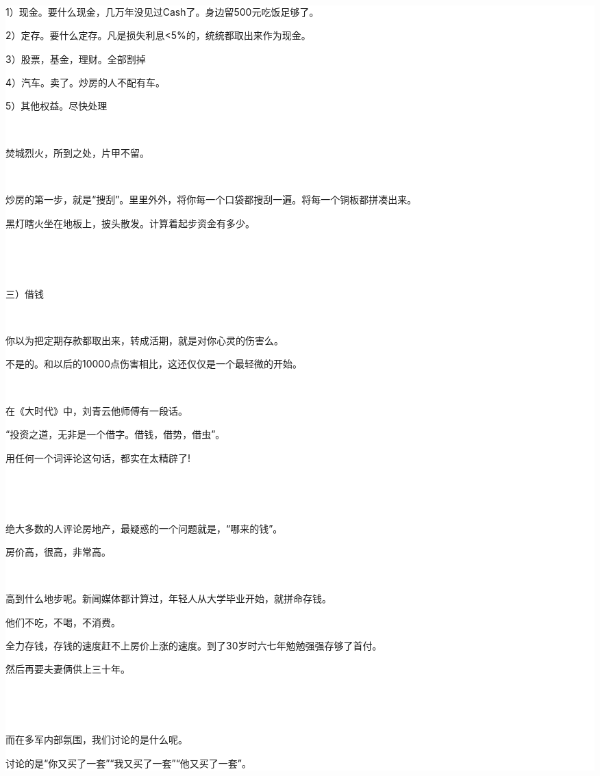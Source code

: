 1）现金。要什么现金，几万年没见过Cash了。身边留500元吃饭足够了。

2）定存。要什么定存。凡是损失利息&lt;5%的，统统都取出来作为现金。

3）股票，基金，理财。全部割掉

4）汽车。卖了。炒房的人不配有车。

5）其他权益。尽快处理

&nbsp;

焚城烈火，所到之处，片甲不留。

&nbsp;

炒房的第一步，就是“搜刮”。里里外外，将你每一个口袋都搜刮一遍。将每一个铜板都拼凑出来。

黑灯瞎火坐在地板上，披头散发。计算着起步资金有多少。

&nbsp;

&nbsp;

三）借钱

&nbsp;

你以为把定期存款都取出来，转成活期，就是对你心灵的伤害么。

不是的。和以后的10000点伤害相比，这还仅仅是一个最轻微的开始。

&nbsp;

在《大时代》中，刘青云他师傅有一段话。

“投资之道，无非是一个借字。借钱，借势，借虫”。

用任何一个词评论这句话，都实在太精辟了!

&nbsp;

&nbsp;

绝大多数的人评论房地产，最疑惑的一个问题就是，“哪来的钱”。

房价高，很高，非常高。

&nbsp;

高到什么地步呢。新闻媒体都计算过，年轻人从大学毕业开始，就拼命存钱。

他们不吃，不喝，不消费。

全力存钱，存钱的速度赶不上房价上涨的速度。到了30岁时六七年勉勉强强存够了首付。

然后再要夫妻俩供上三十年。

&nbsp;

&nbsp;

而在多军内部氛围，我们讨论的是什么呢。

讨论的是“你又买了一套”“我又买了一套”“他又买了一套”。
